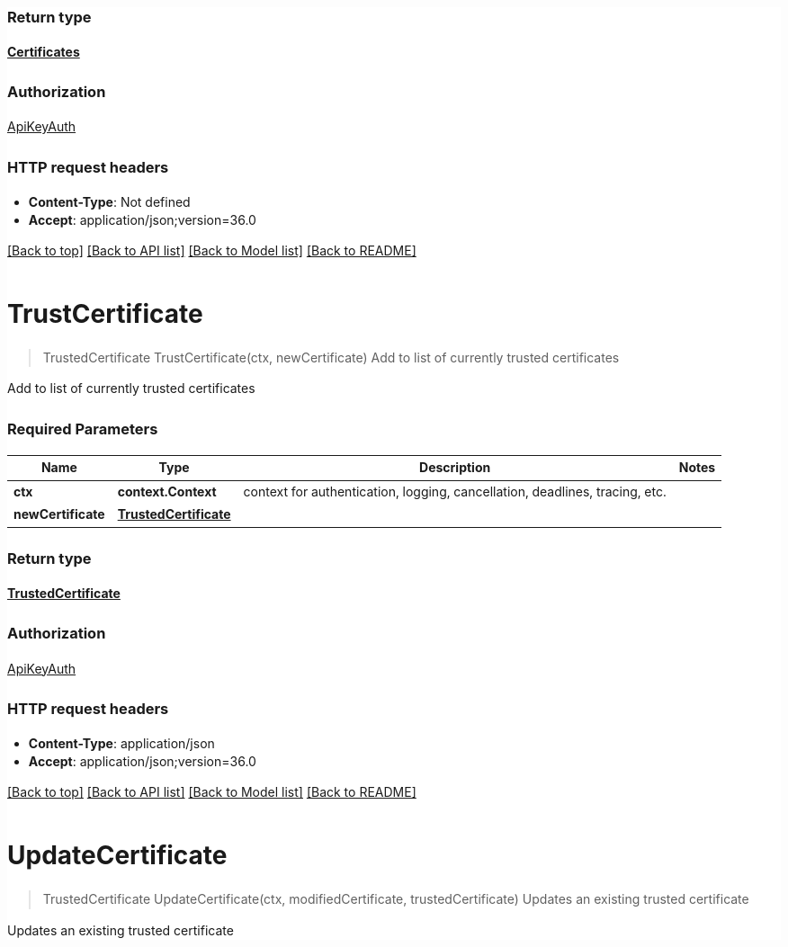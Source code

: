 ### Return type

[**Certificates**](Certificates.md)

### Authorization

[ApiKeyAuth](../README.md#ApiKeyAuth)

### HTTP request headers

 - **Content-Type**: Not defined
 - **Accept**: application/json;version=36.0

[[Back to top]](#) [[Back to API list]](../README.md#documentation-for-api-endpoints) [[Back to Model list]](../README.md#documentation-for-models) [[Back to README]](../README.md)

# **TrustCertificate**
> TrustedCertificate TrustCertificate(ctx, newCertificate)
Add to list of currently trusted certificates

Add to list of currently trusted certificates 

### Required Parameters

Name | Type | Description  | Notes
------------- | ------------- | ------------- | -------------
 **ctx** | **context.Context** | context for authentication, logging, cancellation, deadlines, tracing, etc.
  **newCertificate** | [**TrustedCertificate**](TrustedCertificate.md)|  | 

### Return type

[**TrustedCertificate**](TrustedCertificate.md)

### Authorization

[ApiKeyAuth](../README.md#ApiKeyAuth)

### HTTP request headers

 - **Content-Type**: application/json
 - **Accept**: application/json;version=36.0

[[Back to top]](#) [[Back to API list]](../README.md#documentation-for-api-endpoints) [[Back to Model list]](../README.md#documentation-for-models) [[Back to README]](../README.md)

# **UpdateCertificate**
> TrustedCertificate UpdateCertificate(ctx, modifiedCertificate, trustedCertificate)
Updates an existing trusted certificate

Updates an existing trusted certificate 
